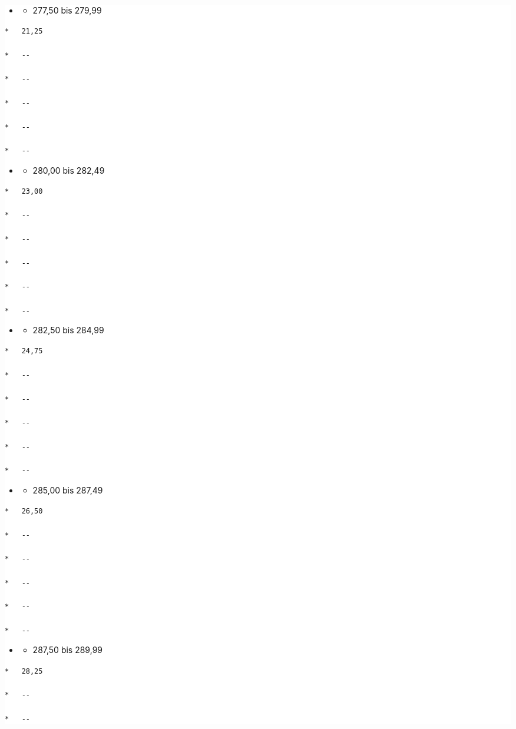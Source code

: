 *    *   277,50 bis 279,99

    *   21,25

    *   --

    *   --

    *   --

    *   --

    *   --


*    *   280,00 bis 282,49

    *   23,00

    *   --

    *   --

    *   --

    *   --

    *   --


*    *   282,50 bis 284,99

    *   24,75

    *   --

    *   --

    *   --

    *   --

    *   --


*    *   285,00 bis 287,49

    *   26,50

    *   --

    *   --

    *   --

    *   --

    *   --


*    *   287,50 bis 289,99

    *   28,25

    *   --

    *   --
